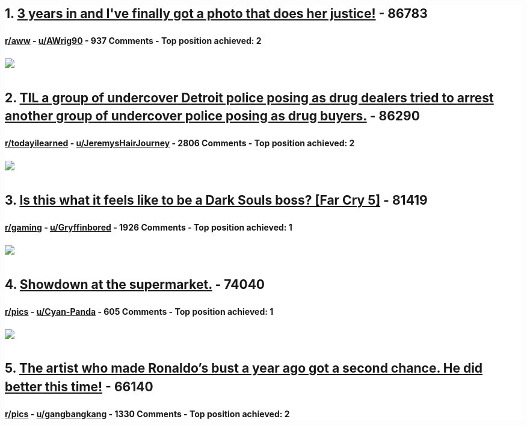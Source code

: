 ## 1. [3 years in and I've finally got a photo that does her justice!](http://reddit.com/r/aww/comments/881jar/3_years_in_and_ive_finally_got_a_photo_that_does/) - 86783
#### [r/aww](http://reddit.com/r/aww) - [u/AWrig90](http://reddit.com/u/AWrig90) - 937 Comments - Top position achieved: 2

<a href="https://i.redd.it/9p5845ifmpo01.jpg"><img src="https://b.thumbs.redditmedia.com/f7A-cvX9RruR65yPAnaPTS7hqI3ZiX3E3SY_FTSyKUw.jpg"></img></a>

## 2. [TIL a group of undercover Detroit police posing as drug dealers tried to arrest another group of undercover police posing as drug buyers.](http://reddit.com/r/todayilearned/comments/881ym7/til_a_group_of_undercover_detroit_police_posing/) - 86290
#### [r/todayilearned](http://reddit.com/r/todayilearned) - [u/JeremysHairJourney](http://reddit.com/u/JeremysHairJourney) - 2806 Comments - Top position achieved: 2

<a href="https://www.upi.com/Undercover-Detroit-police-attempt-to-arrest-each-other-in-embarassing-drug-bust/8361510804710/"><img src="https://b.thumbs.redditmedia.com/oRzrVjCJ73CiZkrwr1UQRuLWc4a1dk0V_wSyX9Aw2vA.jpg"></img></a>

## 3. [Is this what it feels like to be a Dark Souls boss? [Far Cry 5]](http://reddit.com/r/gaming/comments/882nw5/is_this_what_it_feels_like_to_be_a_dark_souls/) - 81419
#### [r/gaming](http://reddit.com/r/gaming) - [u/Gryffinbored](http://reddit.com/u/Gryffinbored) - 1926 Comments - Top position achieved: 1

<a href="https://gfycat.com/QuarrelsomeMildBluegill"><img src="https://b.thumbs.redditmedia.com/5PkEXu3EBW4ZlQ0tZb6FTle06VD4Oz3vjwK0Zca14nQ.jpg"></img></a>

## 4. [Showdown at the supermarket.](http://reddit.com/r/pics/comments/880rsy/showdown_at_the_supermarket/) - 74040
#### [r/pics](http://reddit.com/r/pics) - [u/Cyan-Panda](http://reddit.com/u/Cyan-Panda) - 605 Comments - Top position achieved: 1

<a href="https://i.redd.it/rxzaubh01po01.jpg"><img src="https://a.thumbs.redditmedia.com/VW7Er7fzDXLFZRZ5Trkmwy2NItYAb_R64a_V_R9vE70.jpg"></img></a>

## 5. [The artist who made Ronaldo’s bust a year ago got a second chance. He did better this time!](http://reddit.com/r/pics/comments/884jil/the_artist_who_made_ronaldos_bust_a_year_ago_got/) - 66140
#### [r/pics](http://reddit.com/r/pics) - [u/gangbangkang](http://reddit.com/u/gangbangkang) - 1330 Comments - Top position achieved: 2

